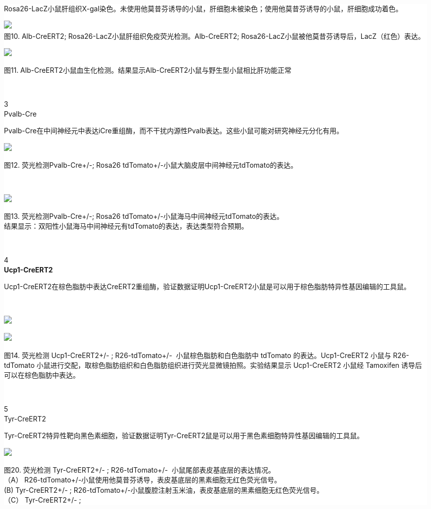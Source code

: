 Rosa26-LacZ小鼠肝组织X-gal染色。未使用他莫昔芬诱导的小鼠，肝细胞未被染色；使用他莫昔芬诱导的小鼠，肝细胞成功着色。</span></section><section><img data-ratio="0.523680649526387" data-s="300,640" data-src="https://mmbiz.qpic.cn/mmbiz_png/FcqfbiabbFsdzYjHkooFsdOrUHqRHZKTTwdSMWuqDGYyXbtRoHUVoKlADMCyRJAeNlnjNWStTuibuJxh0DmKibpicA/640?wx_fmt=png" data-type="png" data-w="739" src="https://mmbiz.qpic.cn/mmbiz_png/FcqfbiabbFsdzYjHkooFsdOrUHqRHZKTTwdSMWuqDGYyXbtRoHUVoKlADMCyRJAeNlnjNWStTuibuJxh0DmKibpicA/640?wx_fmt=png"></section><section><span>图10. Alb-CreERT2; Rosa26-LacZ小鼠肝组织免疫荧光检测。Alb-CreERT2; Rosa26-LacZ小鼠被他莫昔芬诱导后，LacZ（红色）表达。</span></section><p><img data-ratio="0.45269286754002913" data-s="300,640" data-src="https://mmbiz.qpic.cn/mmbiz_png/FcqfbiabbFsdzYjHkooFsdOrUHqRHZKTTIVGjssHIWDAic3joTS593zOCGkJK7yXbRRSV6ibrB0USDankxnPzE2EA/640?wx_fmt=png" data-type="png" data-w="687" src="https://mmbiz.qpic.cn/mmbiz_png/FcqfbiabbFsdzYjHkooFsdOrUHqRHZKTTIVGjssHIWDAic3joTS593zOCGkJK7yXbRRSV6ibrB0USDankxnPzE2EA/640?wx_fmt=png"></p><section><span>图11. Alb-CreERT2小鼠血生化检测。结果显示Alb-CreERT2小鼠与野生型小鼠相比肝功能正常</span></section></section></section></section></section></section></section><p><br mpa-from-tpl="t"></p><section data-mpa-template="t" mpa-from-tpl="t"><section data-id="87737" data-color="rgb(84, 141, 212)" data-custom="rgb(84, 141, 212)" mpa-from-tpl="t"><section data-bgless="lighten" data-bglessp="20%" data-original-title="" title="" mpa-from-tpl="t"><span>3</span></section><section mpa-from-tpl="t"><section mpa-from-tpl="t"><span>Pvalb-Cre</span></section><section data-style="line-height: 2;font-size:14px;" mpa-from-tpl="t"><section data-id="5" mpa-from-tpl="t"><section mpa-from-tpl="t"><p><span>Pvalb-Cre在中间神经元中表达iCre重组酶，而不干扰内源性Pvalb表达。这些小鼠可能对研究神经元分化有用。</span></p><p><img data-ratio="0.47890625" data-s="300,640" data-src="https://mmbiz.qpic.cn/mmbiz_png/FcqfbiabbFsdzYjHkooFsdOrUHqRHZKTTWxgPib6mHQ2UryJ620kVRKqQb8gvS1CnxDEBWrz2kXAictuszfK8cvIQ/640?wx_fmt=png" data-type="png" data-w="1280" src="https://mmbiz.qpic.cn/mmbiz_png/FcqfbiabbFsdzYjHkooFsdOrUHqRHZKTTWxgPib6mHQ2UryJ620kVRKqQb8gvS1CnxDEBWrz2kXAictuszfK8cvIQ/640?wx_fmt=png"></p><section><span>图12. 荧光检测Pvalb-Cre+/-; Rosa26 tdTomato+/-小鼠大脑皮层中间神经元tdTomato的表达。</span></section><p><br></p><p><img data-ratio="0.48671875" data-s="300,640" data-src="https://mmbiz.qpic.cn/mmbiz_png/FcqfbiabbFsdzYjHkooFsdOrUHqRHZKTTH3RxrRcdFwfuR8ylGxric7NUxhhU8VTWG8lPKOMm9eaK3hKicQcc3hqg/640?wx_fmt=png" data-type="png" data-w="1280" src="https://mmbiz.qpic.cn/mmbiz_png/FcqfbiabbFsdzYjHkooFsdOrUHqRHZKTTH3RxrRcdFwfuR8ylGxric7NUxhhU8VTWG8lPKOMm9eaK3hKicQcc3hqg/640?wx_fmt=png"></p><section><span>图13. 荧光检测Pvalb-Cre+/-; Rosa26 tdTomato+/-小鼠海马中间神经元tdTomato的表达。</span></section><section><span>结果显示：双阳性小鼠海马中间神经元有tdTomato的表达，表达类型符合预期。</span></section></section></section></section></section></section></section><p><br></p><section data-mpa-template="t" mpa-from-tpl="t"><section data-id="87737" data-color="rgb(84, 141, 212)" data-custom="rgb(84, 141, 212)" mpa-from-tpl="t"><section data-bgless="lighten" data-bglessp="20%" data-original-title="" title="" mpa-from-tpl="t"><span>4</span></section><section mpa-from-tpl="t"><section mpa-from-tpl="t"><span><strong><span>Ucp1-CreERT2</span></strong></span></section><section data-style="line-height: 2;font-size:14px;" mpa-from-tpl="t"><section data-id="5" mpa-from-tpl="t"><section mpa-from-tpl="t"><p><span>Ucp1-CreERT2在棕色脂肪中表达CreERT2重组酶，验证数据证明Ucp1-CreERT2小鼠是可以用于棕色脂肪特异性基因编辑的工具鼠。</span></p><p><span><br></span></p><p><img data-ratio="0.6711560044893379" data-s="300,640" data-src="https://mmbiz.qpic.cn/mmbiz_png/FcqfbiabbFsdzYjHkooFsdOrUHqRHZKTTCTDD6qWZ7zAuLWiaXjPicYQEv7y0YWImfjDt4vODwaWpBSu1w3qpg7pQ/640?wx_fmt=png" data-type="png" data-w="891" src="https://mmbiz.qpic.cn/mmbiz_png/FcqfbiabbFsdzYjHkooFsdOrUHqRHZKTTCTDD6qWZ7zAuLWiaXjPicYQEv7y0YWImfjDt4vODwaWpBSu1w3qpg7pQ/640?wx_fmt=png"></p><p><img data-ratio="0.6824858757062147" data-s="300,640" data-src="https://mmbiz.qpic.cn/mmbiz_png/FcqfbiabbFsdzYjHkooFsdOrUHqRHZKTToDu532Zib2PSVDcQpm1GY6KUZQSEib0LqMGBrWa09eCXUFUPic45OTJ1g/640?wx_fmt=png" data-type="png" data-w="885" src="https://mmbiz.qpic.cn/mmbiz_png/FcqfbiabbFsdzYjHkooFsdOrUHqRHZKTToDu532Zib2PSVDcQpm1GY6KUZQSEib0LqMGBrWa09eCXUFUPic45OTJ1g/640?wx_fmt=png"></p><section><span>图14. 荧光检测 Ucp1-CreERT2+/- ; R26-tdTomato+/-  小鼠棕色脂肪和白色脂肪中 tdTomato 的表达。Ucp1-CreERT2 小鼠与 R26-tdTomato 小鼠进行交配，取棕色脂肪组织和白色脂肪组织进行荧光显微镜拍照。实验结果显示 Ucp1-CreERT2 小鼠经 Tamoxifen 诱导后可以在棕色脂肪中表达。</span></section></section></section></section></section></section></section><p><br mpa-from-tpl="t"></p><section data-mpa-template="t" mpa-from-tpl="t"><section data-id="87737" data-color="rgb(84, 141, 212)" data-custom="rgb(84, 141, 212)" mpa-from-tpl="t"><section data-bgless="lighten" data-bglessp="20%" data-original-title="" title="" mpa-from-tpl="t"><span>5</span></section><section mpa-from-tpl="t"><section mpa-from-tpl="t"><span>Tyr-CreERT2<br></span></section><section data-style="line-height: 2;font-size:14px;" mpa-from-tpl="t"><section data-id="5" mpa-from-tpl="t"><section mpa-from-tpl="t"><p><span>Tyr-CreERT2特异性靶向黑色素细胞，验证数据证明Tyr-CreERT2鼠是可以用于黑色素细胞特异性基因编辑的工具鼠。</span></p><p><img data-backh="120" data-backw="512" data-ratio="0.2340637450199203" data-s="300,640" data-src="https://mmbiz.qpic.cn/mmbiz_png/FcqfbiabbFsdzYjHkooFsdOrUHqRHZKTTz5cXicmHgDdXt4jTyWdrpqzP9Mtk7AwsoaibqkexqueZ04fibn1H7F3LQ/640?wx_fmt=png" data-type="png" data-w="1004" src="https://mmbiz.qpic.cn/mmbiz_png/FcqfbiabbFsdzYjHkooFsdOrUHqRHZKTTz5cXicmHgDdXt4jTyWdrpqzP9Mtk7AwsoaibqkexqueZ04fibn1H7F3LQ/640?wx_fmt=png"></p><section><span>图20. 荧光检测 Tyr-CreERT2+/- ; R26-tdTomato+/-  小鼠尾部表皮基底层的表达情况。</span></section><section><span>（A） R26-tdTomato+/-小鼠使用他莫昔芬诱导，表皮基底层的黑素细胞无红色荧光信号。</span></section><section><span>(B) Tyr-CreERT2+/- ; R26-tdTomato+/-小鼠腹腔注射玉米油，表皮基底层的黑素细胞无红色荧光信号。</span></section><section><span>（C） Tyr-CreERT2+/- ;